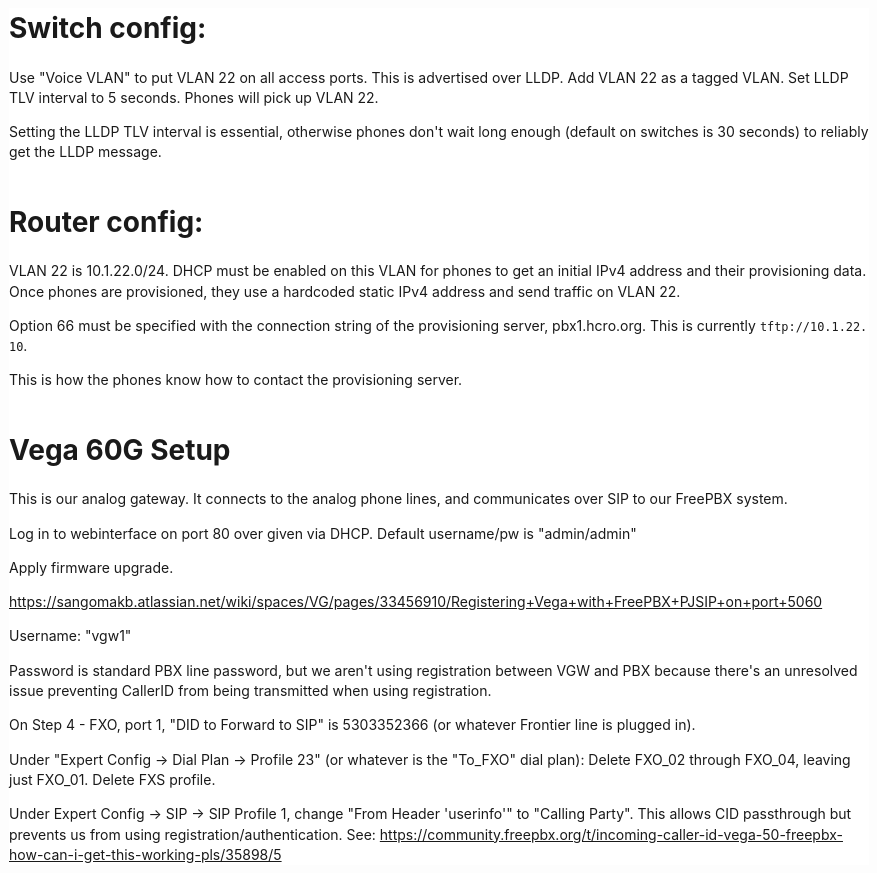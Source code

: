 # Switch config:

Use "Voice VLAN" to put VLAN 22 on all access ports. This is advertised over LLDP. Add VLAN 22 as a tagged VLAN.
Set LLDP TLV interval to 5 seconds. Phones will pick up VLAN 22.

Setting the LLDP TLV interval is essential,
otherwise phones don't wait long enough (default on switches is 30 seconds) to reliably get the LLDP message.

# Router config:

VLAN 22 is 10.1.22.0/24. DHCP must be enabled on this VLAN for phones to get an initial IPv4 address and their
provisioning data. Once phones are provisioned, they use a hardcoded static IPv4 address and send traffic
on VLAN 22.

Option 66 must be specified with the connection string of the provisioning server, pbx1.hcro.org.
This is currently `tftp://10.1.22.10`.

This is how the phones know how to contact the provisioning server.

# Vega 60G Setup

This is our analog gateway. It connects to the analog phone lines, and communicates over SIP to our FreePBX system.

Log in to webinterface on port 80 over given via DHCP. Default username/pw is "admin/admin"

Apply firmware upgrade.

https://sangomakb.atlassian.net/wiki/spaces/VG/pages/33456910/Registering+Vega+with+FreePBX+PJSIP+on+port+5060

Username: "vgw1"

Password is standard PBX line password, but we aren't using registration between VGW and PBX because there's
an unresolved issue preventing CallerID from being transmitted when using registration.

On Step 4 - FXO, port 1, "DID to Forward to SIP" is 5303352366 (or whatever Frontier line is plugged in).

Under "Expert Config -> Dial Plan -> Profile 23" (or whatever is the "To_FXO" dial plan):
Delete FXO_02 through FXO_04, leaving just FXO_01.
Delete FXS profile.

Under Expert Config -> SIP -> SIP Profile 1, change "From Header 'userinfo'" to "Calling Party". This allows
CID passthrough but prevents us from using registration/authentication. See:
https://community.freepbx.org/t/incoming-caller-id-vega-50-freepbx-how-can-i-get-this-working-pls/35898/5
